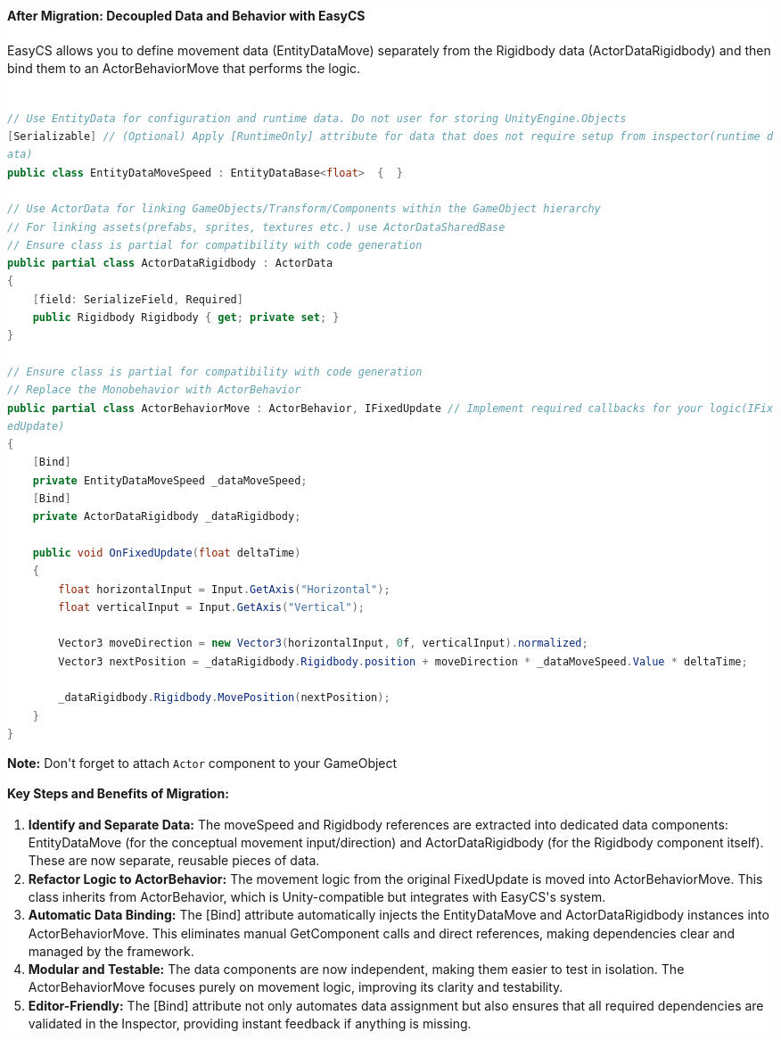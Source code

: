 #### **After Migration: Decoupled Data and Behavior with EasyCS**

EasyCS allows you to define movement data (EntityDataMove) separately from the Rigidbody data (ActorDataRigidbody) and then bind them to an ActorBehaviorMove that performs the logic.  

```csharp

// Use EntityData for configuration and runtime data. Do not user for storing UnityEngine.Objects
[Serializable] // (Optional) Apply [RuntimeOnly] attribute for data that does not require setup from inspector(runtime data)
public class EntityDataMoveSpeed : EntityDataBase<float>  {  }

// Use ActorData for linking GameObjects/Transform/Components within the GameObject hierarchy
// For linking assets(prefabs, sprites, textures etc.) use ActorDataSharedBase
// Ensure class is partial for compatibility with code generation
public partial class ActorDataRigidbody : ActorData
{  
    [field: SerializeField, Required]  
    public Rigidbody Rigidbody { get; private set; }  
}

// Ensure class is partial for compatibility with code generation
// Replace the Monobehavior with ActorBehavior
public partial class ActorBehaviorMove : ActorBehavior, IFixedUpdate // Implement required callbacks for your logic(IFixedUpdate)
{  
    [Bind]  
    private EntityDataMoveSpeed _dataMoveSpeed;  
    [Bind]  
    private ActorDataRigidbody _dataRigidbody;

    public void OnFixedUpdate(float deltaTime)  
    {
        float horizontalInput = Input.GetAxis("Horizontal");  
        float verticalInput = Input.GetAxis("Vertical");

        Vector3 moveDirection = new Vector3(horizontalInput, 0f, verticalInput).normalized;
        Vector3 nextPosition = _dataRigidbody.Rigidbody.position + moveDirection * _dataMoveSpeed.Value * deltaTime;

        _dataRigidbody.Rigidbody.MovePosition(nextPosition);  
    }  
}

```

**Note:** Don't forget to attach `Actor` component to your GameObject

**Key Steps and Benefits of Migration:**

1. **Identify and Separate Data:** The moveSpeed and Rigidbody references are extracted into dedicated data components: EntityDataMove (for the conceptual movement input/direction) and ActorDataRigidbody (for the Rigidbody component itself). These are now separate, reusable pieces of data.  
2. **Refactor Logic to ActorBehavior:** The movement logic from the original FixedUpdate is moved into ActorBehaviorMove. This class inherits from ActorBehavior, which is Unity-compatible but integrates with EasyCS's system.  
3. **Automatic Data Binding:** The [Bind] attribute automatically injects the EntityDataMove and ActorDataRigidbody instances into ActorBehaviorMove. This eliminates manual GetComponent calls and direct references, making dependencies clear and managed by the framework.  
4. **Modular and Testable:** The data components are now independent, making them easier to test in isolation. The ActorBehaviorMove focuses purely on movement logic, improving its clarity and testability.  
5. **Editor-Friendly:** The [Bind] attribute not only automates data assignment but also ensures that all required dependencies are validated in the Inspector, providing instant feedback if anything is missing.